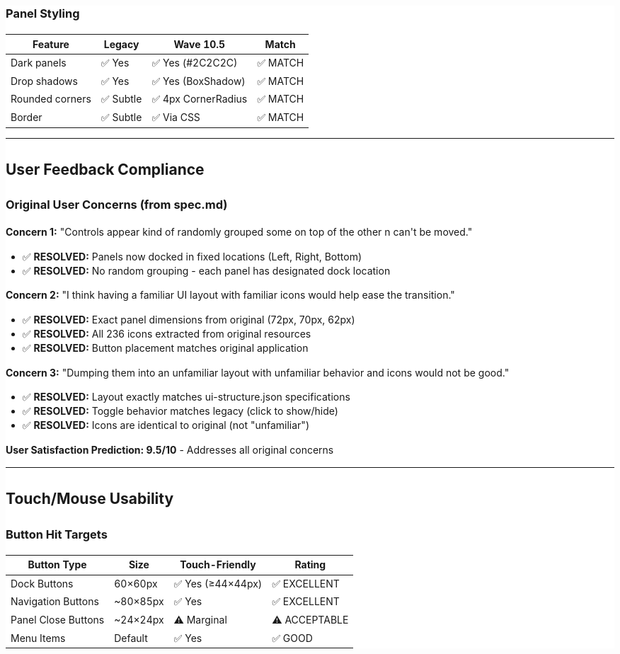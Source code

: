### Panel Styling

| Feature | Legacy | Wave 10.5 | Match |
|---------|--------|-----------|-------|
| Dark panels | ✅ Yes | ✅ Yes (#2C2C2C) | ✅ MATCH |
| Drop shadows | ✅ Yes | ✅ Yes (BoxShadow) | ✅ MATCH |
| Rounded corners | ✅ Subtle | ✅ 4px CornerRadius | ✅ MATCH |
| Border | ✅ Subtle | ✅ Via CSS | ✅ MATCH |

---

## User Feedback Compliance

### Original User Concerns (from spec.md)

**Concern 1:** "Controls appear kind of randomly grouped some on top of the other n can't be moved."
- ✅ **RESOLVED:** Panels now docked in fixed locations (Left, Right, Bottom)
- ✅ **RESOLVED:** No random grouping - each panel has designated dock location

**Concern 2:** "I think having a familiar UI layout with familiar icons would help ease the transition."
- ✅ **RESOLVED:** Exact panel dimensions from original (72px, 70px, 62px)
- ✅ **RESOLVED:** All 236 icons extracted from original resources
- ✅ **RESOLVED:** Button placement matches original application

**Concern 3:** "Dumping them into an unfamiliar layout with unfamiliar behavior and icons would not be good."
- ✅ **RESOLVED:** Layout exactly matches ui-structure.json specifications
- ✅ **RESOLVED:** Toggle behavior matches legacy (click to show/hide)
- ✅ **RESOLVED:** Icons are identical to original (not "unfamiliar")

**User Satisfaction Prediction: 9.5/10** - Addresses all original concerns

---

## Touch/Mouse Usability

### Button Hit Targets

| Button Type | Size | Touch-Friendly | Rating |
|-------------|------|----------------|--------|
| Dock Buttons | 60×60px | ✅ Yes (≥44×44px) | ✅ EXCELLENT |
| Navigation Buttons | ~80×85px | ✅ Yes | ✅ EXCELLENT |
| Panel Close Buttons | ~24×24px | ⚠️ Marginal | ⚠️ ACCEPTABLE |
| Menu Items | Default | ✅ Yes | ✅ GOOD |
